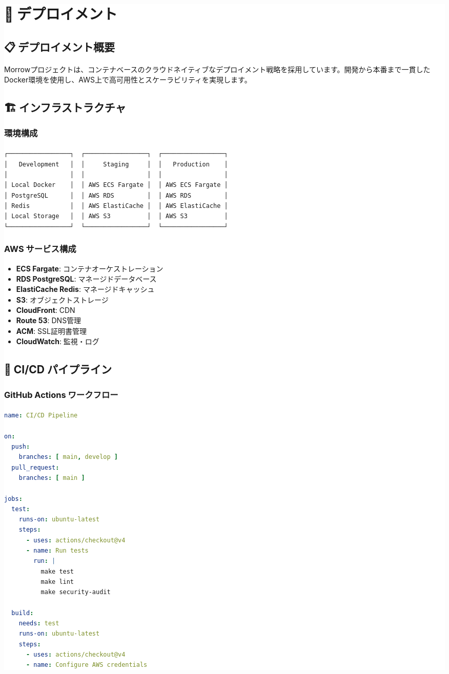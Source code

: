 # 🚀 デプロイメント

## 📋 デプロイメント概要

Morrowプロジェクトは、コンテナベースのクラウドネイティブなデプロイメント戦略を採用しています。開発から本番まで一貫したDocker環境を使用し、AWS上で高可用性とスケーラビリティを実現します。

## 🏗️ インフラストラクチャ

### 環境構成
```
┌─────────────────┐  ┌─────────────────┐  ┌─────────────────┐
│   Development   │  │     Staging     │  │   Production    │
│                 │  │                 │  │                 │
│ Local Docker    │  │ AWS ECS Fargate │  │ AWS ECS Fargate │
│ PostgreSQL      │  │ AWS RDS         │  │ AWS RDS         │
│ Redis           │  │ AWS ElastiCache │  │ AWS ElastiCache │
│ Local Storage   │  │ AWS S3          │  │ AWS S3          │
└─────────────────┘  └─────────────────┘  └─────────────────┘
```

### AWS サービス構成
- **ECS Fargate**: コンテナオーケストレーション
- **RDS PostgreSQL**: マネージドデータベース
- **ElastiCache Redis**: マネージドキャッシュ
- **S3**: オブジェクトストレージ
- **CloudFront**: CDN
- **Route 53**: DNS管理
- **ACM**: SSL証明書管理
- **CloudWatch**: 監視・ログ

## 🔄 CI/CD パイプライン

### GitHub Actions ワークフロー
```yaml
name: CI/CD Pipeline

on:
  push:
    branches: [ main, develop ]
  pull_request:
    branches: [ main ]

jobs:
  test:
    runs-on: ubuntu-latest
    steps:
      - uses: actions/checkout@v4
      - name: Run tests
        run: |
          make test
          make lint
          make security-audit

  build:
    needs: test
    runs-on: ubuntu-latest
    steps:
      - uses: actions/checkout@v4
      - name: Configure AWS credentials
```